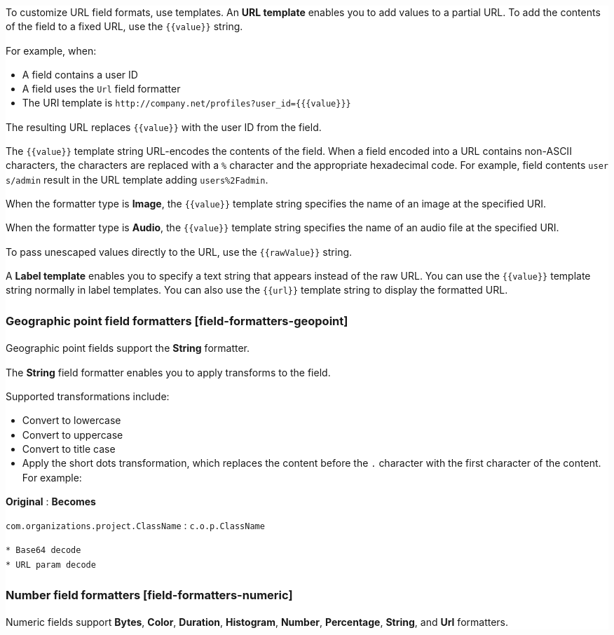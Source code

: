 To customize URL field formats, use templates. An **URL template** enables you to add values to a partial URL. To add the contents of the field to a fixed URL, use the `{{value}}` string.

For example, when:

* A field contains a user ID
* A field uses the `Url` field formatter
* The URI template is `http://company.net/profiles?user_id={­{{value}}­}`

The resulting URL replaces `{{value}}` with the user ID from the field.

The `{{value}}` template string URL-encodes the contents of the field. When a field encoded into a URL contains non-ASCII characters, the characters are replaced with a `%` character and the appropriate hexadecimal code. For example, field contents `users/admin` result in the URL template adding `users%2Fadmin`.

When the formatter type is **Image**, the `{{value}}` template string specifies the name of an image at the specified URI.

When the formatter type is **Audio**, the `{{value}}` template string specifies the name of an audio file at the specified URI.

To pass unescaped values directly to the URL, use the `{{rawValue}}` string.

A **Label template** enables you to specify a text string that appears instead of the raw URL. You can use the `{{value}}` template string normally in label templates. You can also use the `{{url}}` template string to display the formatted URL.


### Geographic point field formatters [field-formatters-geopoint]

Geographic point fields support the **String** formatter.

The **String** field formatter enables you to apply transforms to the field.

Supported transformations include:

* Convert to lowercase
* Convert to uppercase
* Convert to title case
* Apply the short dots transformation, which replaces the content before the `.` character with the first character of the content. For example:

**Original**
:   **Becomes**

`com.organizations.project.ClassName`
:   `c.o.p.ClassName`

    * Base64 decode
    * URL param decode



### Number field formatters [field-formatters-numeric]

Numeric fields support **Bytes**, **Color**, **Duration**, **Histogram**, **Number**, **Percentage**, **String**, and **Url** formatters.
